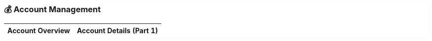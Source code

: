 
</div>

### 💰 Account Management
<div align="center">

| Account Overview | Account Details (Part 1) |
|------------------|---------------------------|